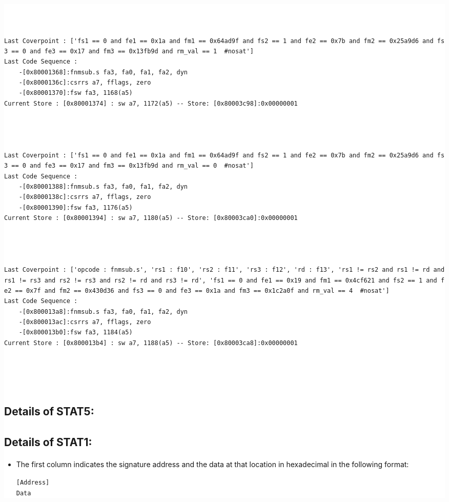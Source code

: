 ```



Last Coverpoint : ['fs1 == 0 and fe1 == 0x1a and fm1 == 0x64ad9f and fs2 == 1 and fe2 == 0x7b and fm2 == 0x25a9d6 and fs3 == 0 and fe3 == 0x17 and fm3 == 0x13fb9d and rm_val == 1  #nosat']
Last Code Sequence : 
	-[0x80001368]:fnmsub.s fa3, fa0, fa1, fa2, dyn
	-[0x8000136c]:csrrs a7, fflags, zero
	-[0x80001370]:fsw fa3, 1168(a5)
Current Store : [0x80001374] : sw a7, 1172(a5) -- Store: [0x80003c98]:0x00000001




Last Coverpoint : ['fs1 == 0 and fe1 == 0x1a and fm1 == 0x64ad9f and fs2 == 1 and fe2 == 0x7b and fm2 == 0x25a9d6 and fs3 == 0 and fe3 == 0x17 and fm3 == 0x13fb9d and rm_val == 0  #nosat']
Last Code Sequence : 
	-[0x80001388]:fnmsub.s fa3, fa0, fa1, fa2, dyn
	-[0x8000138c]:csrrs a7, fflags, zero
	-[0x80001390]:fsw fa3, 1176(a5)
Current Store : [0x80001394] : sw a7, 1180(a5) -- Store: [0x80003ca0]:0x00000001




Last Coverpoint : ['opcode : fnmsub.s', 'rs1 : f10', 'rs2 : f11', 'rs3 : f12', 'rd : f13', 'rs1 != rs2 and rs1 != rd and rs1 != rs3 and rs2 != rs3 and rs2 != rd and rs3 != rd', 'fs1 == 0 and fe1 == 0x19 and fm1 == 0x4cf621 and fs2 == 1 and fe2 == 0x7f and fm2 == 0x430d36 and fs3 == 0 and fe3 == 0x1a and fm3 == 0x1c2a0f and rm_val == 4  #nosat']
Last Code Sequence : 
	-[0x800013a8]:fnmsub.s fa3, fa0, fa1, fa2, dyn
	-[0x800013ac]:csrrs a7, fflags, zero
	-[0x800013b0]:fsw fa3, 1184(a5)
Current Store : [0x800013b4] : sw a7, 1188(a5) -- Store: [0x80003ca8]:0x00000001





```

## Details of STAT5:



## Details of STAT1:

- The first column indicates the signature address and the data at that location in hexadecimal in the following format: 
  ```
  [Address]
  Data
  ```
